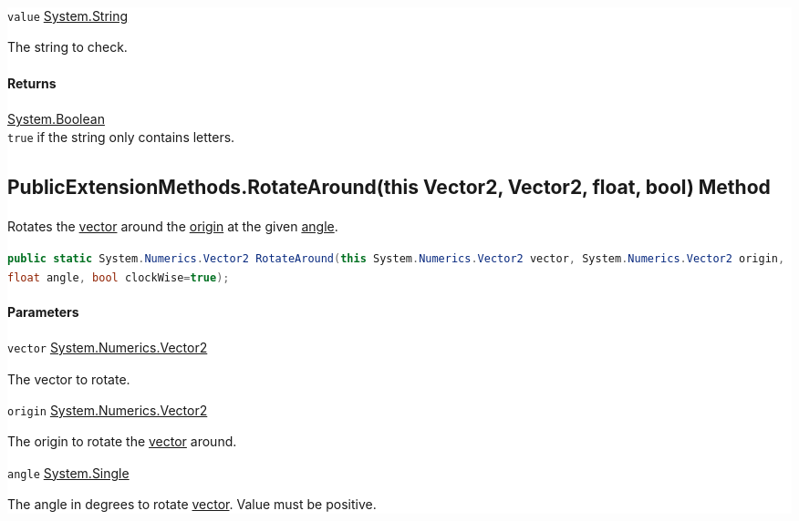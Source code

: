 <a name='Velaptor.PublicExtensionMethods.OnlyContainsLetters(thisstring).value'></a>

`value` [System.String](https://docs.microsoft.com/en-us/dotnet/api/System.String 'System.String')

The string to check.

#### Returns
[System.Boolean](https://docs.microsoft.com/en-us/dotnet/api/System.Boolean 'System.Boolean')  
`true` if the string only contains letters.

<a name='Velaptor.PublicExtensionMethods.RotateAround(thisSystem.Numerics.Vector2,System.Numerics.Vector2,float,bool)'></a>

## PublicExtensionMethods.RotateAround(this Vector2, Vector2, float, bool) Method

Rotates the [vector](Velaptor.PublicExtensionMethods.md#Velaptor.PublicExtensionMethods.RotateAround(thisSystem.Numerics.Vector2,System.Numerics.Vector2,float,bool).vector 'Velaptor.PublicExtensionMethods.RotateAround(this System.Numerics.Vector2, System.Numerics.Vector2, float, bool).vector') around the [origin](Velaptor.PublicExtensionMethods.md#Velaptor.PublicExtensionMethods.RotateAround(thisSystem.Numerics.Vector2,System.Numerics.Vector2,float,bool).origin 'Velaptor.PublicExtensionMethods.RotateAround(this System.Numerics.Vector2, System.Numerics.Vector2, float, bool).origin') at the given [angle](Velaptor.PublicExtensionMethods.md#Velaptor.PublicExtensionMethods.RotateAround(thisSystem.Numerics.Vector2,System.Numerics.Vector2,float,bool).angle 'Velaptor.PublicExtensionMethods.RotateAround(this System.Numerics.Vector2, System.Numerics.Vector2, float, bool).angle').

```csharp
public static System.Numerics.Vector2 RotateAround(this System.Numerics.Vector2 vector, System.Numerics.Vector2 origin, float angle, bool clockWise=true);
```
#### Parameters

<a name='Velaptor.PublicExtensionMethods.RotateAround(thisSystem.Numerics.Vector2,System.Numerics.Vector2,float,bool).vector'></a>

`vector` [System.Numerics.Vector2](https://docs.microsoft.com/en-us/dotnet/api/System.Numerics.Vector2 'System.Numerics.Vector2')

The vector to rotate.

<a name='Velaptor.PublicExtensionMethods.RotateAround(thisSystem.Numerics.Vector2,System.Numerics.Vector2,float,bool).origin'></a>

`origin` [System.Numerics.Vector2](https://docs.microsoft.com/en-us/dotnet/api/System.Numerics.Vector2 'System.Numerics.Vector2')

The origin to rotate the [vector](Velaptor.PublicExtensionMethods.md#Velaptor.PublicExtensionMethods.RotateAround(thisSystem.Numerics.Vector2,System.Numerics.Vector2,float,bool).vector 'Velaptor.PublicExtensionMethods.RotateAround(this System.Numerics.Vector2, System.Numerics.Vector2, float, bool).vector') around.

<a name='Velaptor.PublicExtensionMethods.RotateAround(thisSystem.Numerics.Vector2,System.Numerics.Vector2,float,bool).angle'></a>

`angle` [System.Single](https://docs.microsoft.com/en-us/dotnet/api/System.Single 'System.Single')

The angle in degrees to rotate [vector](Velaptor.PublicExtensionMethods.md#Velaptor.PublicExtensionMethods.RotateAround(thisSystem.Numerics.Vector2,System.Numerics.Vector2,float,bool).vector 'Velaptor.PublicExtensionMethods.RotateAround(this System.Numerics.Vector2, System.Numerics.Vector2, float, bool).vector').  Value must be positive.
